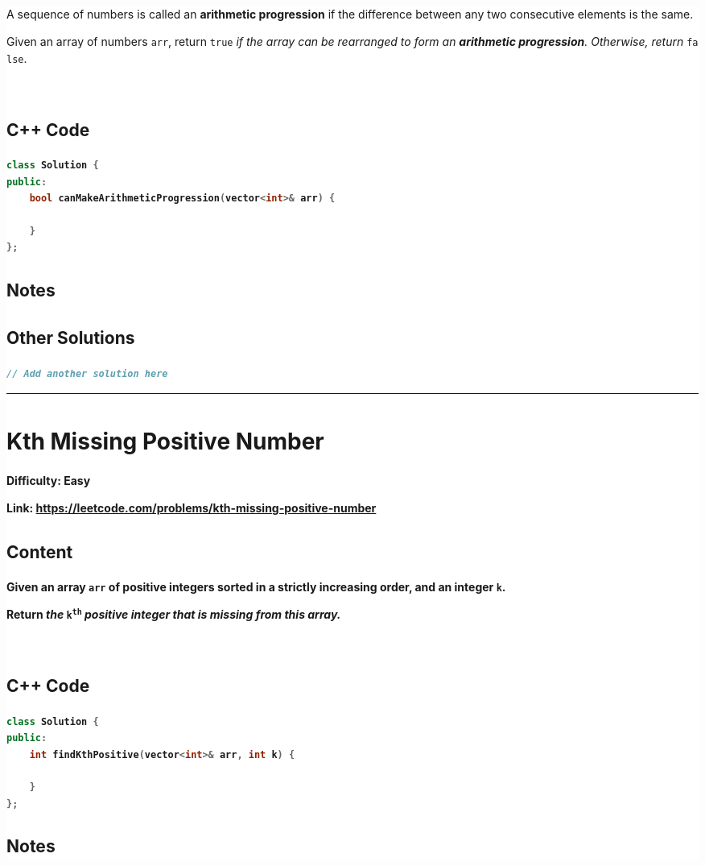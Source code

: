 <p>A sequence of numbers is called an <strong>arithmetic progression</strong> if the difference between any two consecutive elements is the same.</p>

<p>Given an array of numbers <code>arr</code>, return <code>true</code> <em>if the array can be rearranged to form an <strong>arithmetic progression</strong>. Otherwise, return</em> <code>false</code>.</p>

<p>&nbsp;</p>
<p><strong class="example">

## C++ Code

```cpp
class Solution {
public:
    bool canMakeArithmeticProgression(vector<int>& arr) {
        
    }
};
```
## Notes


## Other Solutions

```cpp
// Add another solution here
```
----

# Kth Missing Positive Number

**Difficulty:** Easy

**Link:** https://leetcode.com/problems/kth-missing-positive-number

## Content

<p>Given an array <code>arr</code> of positive integers sorted in a <strong>strictly increasing order</strong>, and an integer <code>k</code>.</p>

<p>Return <em>the</em> <code>k<sup>th</sup></code> <em><strong>positive</strong> integer that is <strong>missing</strong> from this array.</em></p>

<p>&nbsp;</p>
<p><strong class="example">

## C++ Code

```cpp
class Solution {
public:
    int findKthPositive(vector<int>& arr, int k) {
        
    }
};
```
## Notes
